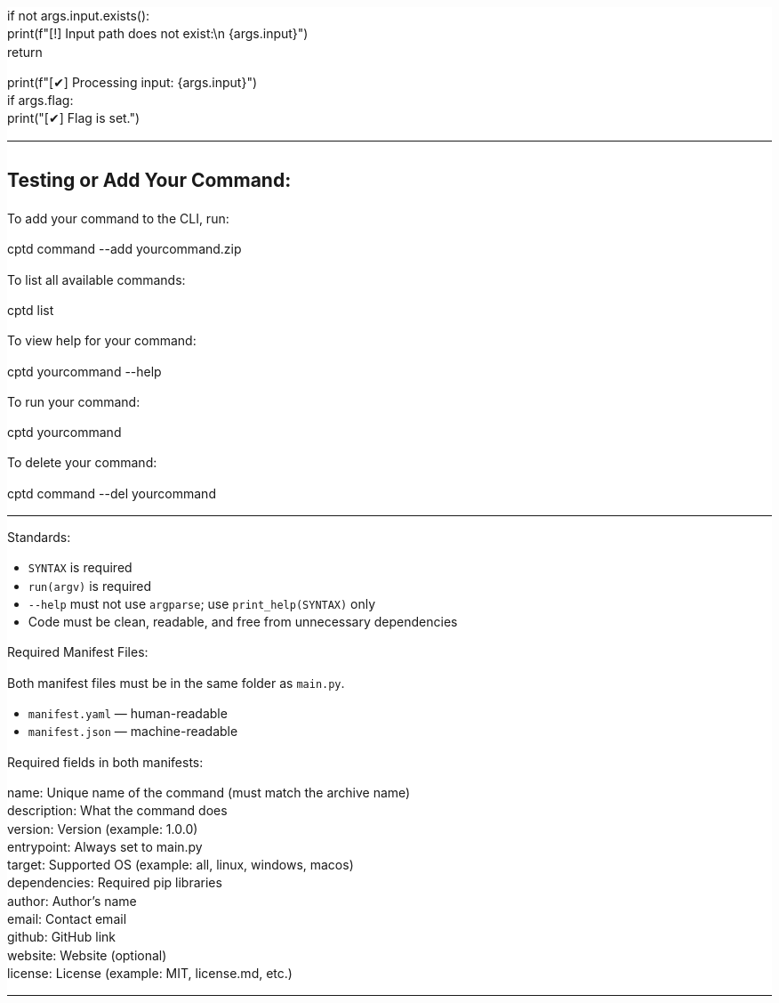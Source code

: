 if not args.input.exists():  
    print(f"[!] Input path does not exist:\n    {args.input}")  
    return  

print(f"[✔] Processing input: {args.input}")  
if args.flag:  
    print("[✔] Flag is set.")

---

Testing or Add Your Command:
---

To add your command to the CLI, run:

cptd command --add yourcommand.zip

To list all available commands:

cptd list

To view help for your command:

cptd yourcommand --help

To run your command:

cptd yourcommand

To delete your command:

cptd command --del yourcommand

---

Standards:

* `SYNTAX` is required
* `run(argv)` is required
* `--help` must not use `argparse`; use `print_help(SYNTAX)` only
* Code must be clean, readable, and free from unnecessary dependencies

Required Manifest Files:

Both manifest files must be in the same folder as `main.py`.

* `manifest.yaml` — human-readable
* `manifest.json` — machine-readable

Required fields in both manifests:  

name: Unique name of the command (must match the archive name)  
description: What the command does  
version: Version (example: 1.0.0)  
entrypoint: Always set to main.py  
target: Supported OS (example: all, linux, windows, macos)  
dependencies: Required pip libraries  
author: Author’s name  
email: Contact email  
github: GitHub link  
website: Website (optional)  
license: License (example: MIT, license.md, etc.)  

---